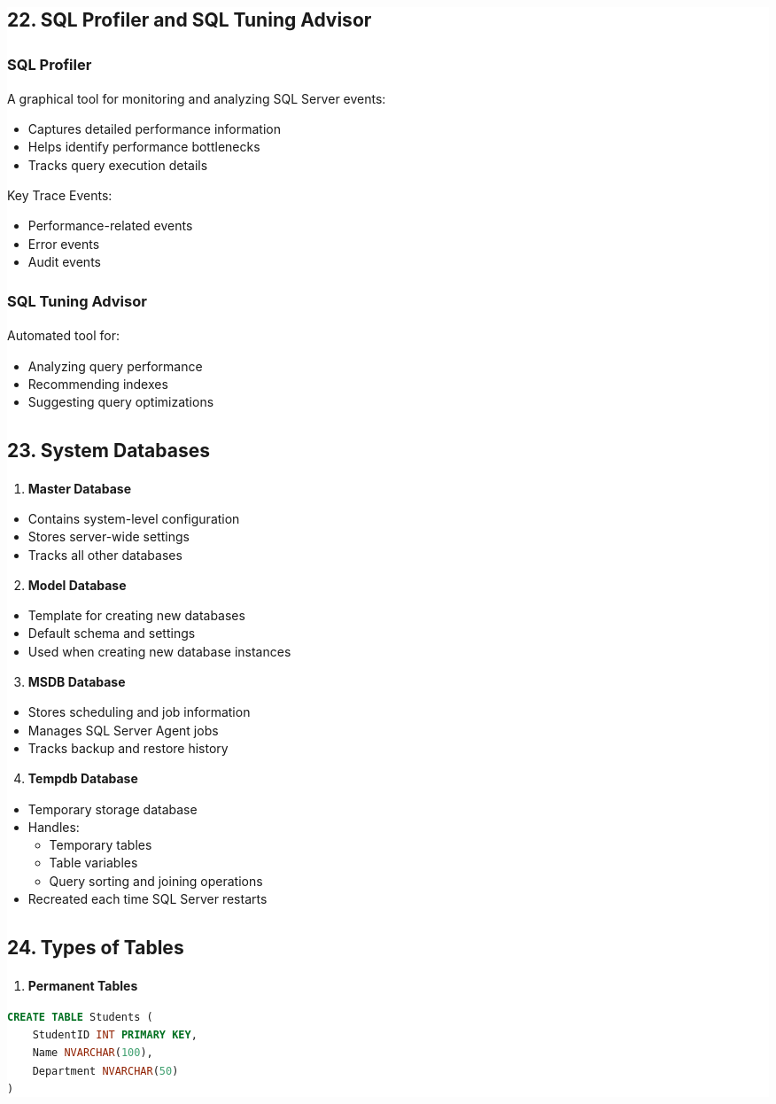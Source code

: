 ## 22. SQL Profiler and SQL Tuning Advisor

### SQL Profiler
A graphical tool for monitoring and analyzing SQL Server events:
- Captures detailed performance information
- Helps identify performance bottlenecks
- Tracks query execution details

Key Trace Events:
- Performance-related events
- Error events
- Audit events

### SQL Tuning Advisor
Automated tool for:
- Analyzing query performance
- Recommending indexes
- Suggesting query optimizations

## 23. System Databases

1. **Master Database**
- Contains system-level configuration
- Stores server-wide settings
- Tracks all other databases

2. **Model Database**
- Template for creating new databases
- Default schema and settings
- Used when creating new database instances

3. **MSDB Database**
- Stores scheduling and job information
- Manages SQL Server Agent jobs
- Tracks backup and restore history

4. **Tempdb Database**
- Temporary storage database
- Handles:
  - Temporary tables
  - Table variables
  - Query sorting and joining operations
- Recreated each time SQL Server restarts

## 24. Types of Tables

1. **Permanent Tables**
```sql
CREATE TABLE Students (
    StudentID INT PRIMARY KEY,
    Name NVARCHAR(100),
    Department NVARCHAR(50)
)
```
